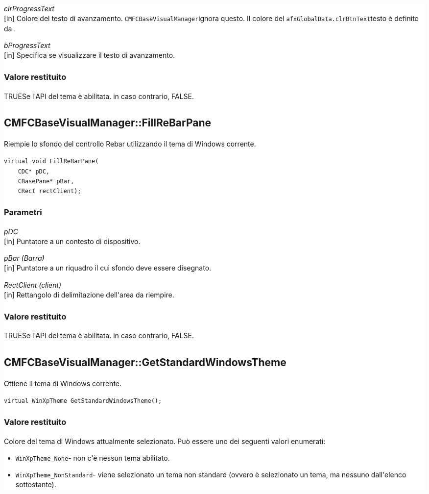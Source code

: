 *clrProgressText*<br/>
[in] Colore del testo di avanzamento. `CMFCBaseVisualManager`ignora questo. Il colore del `afxGlobalData.clrBtnText`testo è definito da .

*bProgressText*<br/>
[in] Specifica se visualizzare il testo di avanzamento.

### <a name="return-value"></a>Valore restituito

TRUESe l'API del tema è abilitata. in caso contrario, FALSE.

## <a name="cmfcbasevisualmanagerfillrebarpane"></a><a name="fillrebarpane"></a>CMFCBaseVisualManager::FillReBarPane

Riempie lo sfondo del controllo Rebar utilizzando il tema di Windows corrente.

```
virtual void FillReBarPane(
    CDC* pDC,
    CBasePane* pBar,
    CRect rectClient);
```

### <a name="parameters"></a>Parametri

*pDC*<br/>
[in] Puntatore a un contesto di dispositivo.

*pBar (Barra)*<br/>
[in] Puntatore a un riquadro il cui sfondo deve essere disegnato.

*RectClient (client)*<br/>
[in] Rettangolo di delimitazione dell'area da riempire.

### <a name="return-value"></a>Valore restituito

TRUESe l'API del tema è abilitata. in caso contrario, FALSE.

## <a name="cmfcbasevisualmanagergetstandardwindowstheme"></a><a name="getstandardwindowstheme"></a>CMFCBaseVisualManager::GetStandardWindowsTheme

Ottiene il tema di Windows corrente.

```
virtual WinXpTheme GetStandardWindowsTheme();
```

### <a name="return-value"></a>Valore restituito

Colore del tema di Windows attualmente selezionato. Può essere uno dei seguenti valori enumerati:

- `WinXpTheme_None`- non c'è nessun tema abilitato.

- `WinXpTheme_NonStandard`- viene selezionato un tema non standard (ovvero è selezionato un tema, ma nessuno dall'elenco sottostante).
